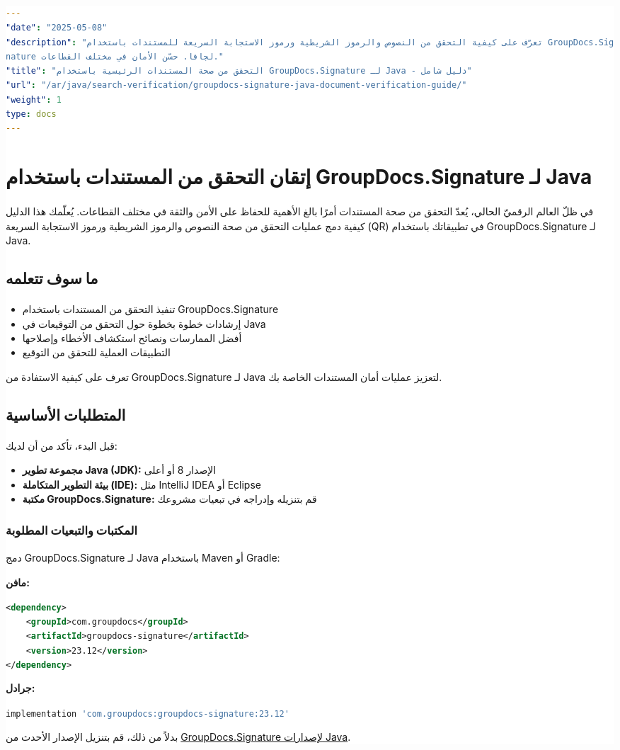 ```yaml
---
"date": "2025-05-08"
"description": "تعرّف على كيفية التحقق من النصوص والرموز الشريطية ورموز الاستجابة السريعة للمستندات باستخدام GroupDocs.Signature لجافا. حسّن الأمان في مختلف القطاعات."
"title": "التحقق من صحة المستندات الرئيسية باستخدام GroupDocs.Signature لـ Java - دليل شامل"
"url": "/ar/java/search-verification/groupdocs-signature-java-document-verification-guide/"
"weight": 1
type: docs
---
```

# إتقان التحقق من المستندات باستخدام GroupDocs.Signature لـ Java

في ظلّ العالم الرقميّ الحالي، يُعدّ التحقق من صحة المستندات أمرًا بالغ الأهمية للحفاظ على الأمن والثقة في مختلف القطاعات. يُعلّمك هذا الدليل كيفية دمج عمليات التحقق من صحة النصوص والرموز الشريطية ورموز الاستجابة السريعة (QR) في تطبيقاتك باستخدام GroupDocs.Signature لـ Java.

## ما سوف تتعلمه
- تنفيذ التحقق من المستندات باستخدام GroupDocs.Signature
- إرشادات خطوة بخطوة حول التحقق من التوقيعات في Java
- أفضل الممارسات ونصائح استكشاف الأخطاء وإصلاحها
- التطبيقات العملية للتحقق من التوقيع

تعرف على كيفية الاستفادة من GroupDocs.Signature لـ Java لتعزيز عمليات أمان المستندات الخاصة بك.

## المتطلبات الأساسية
قبل البدء، تأكد من أن لديك:
- **مجموعة تطوير Java (JDK):** الإصدار 8 أو أعلى
- **بيئة التطوير المتكاملة (IDE):** مثل IntelliJ IDEA أو Eclipse
- **مكتبة GroupDocs.Signature:** قم بتنزيله وإدراجه في تبعيات مشروعك

### المكتبات والتبعيات المطلوبة
دمج GroupDocs.Signature لـ Java باستخدام Maven أو Gradle:

**مافن:**

```xml
<dependency>
    <groupId>com.groupdocs</groupId>
    <artifactId>groupdocs-signature</artifactId>
    <version>23.12</version>
</dependency>
```

**جرادل:**

```gradle
implementation 'com.groupdocs:groupdocs-signature:23.12'
```

بدلاً من ذلك، قم بتنزيل الإصدار الأحدث من [GroupDocs.Signature لإصدارات Java](https://releases.groupdocs.com/signature/java/).
